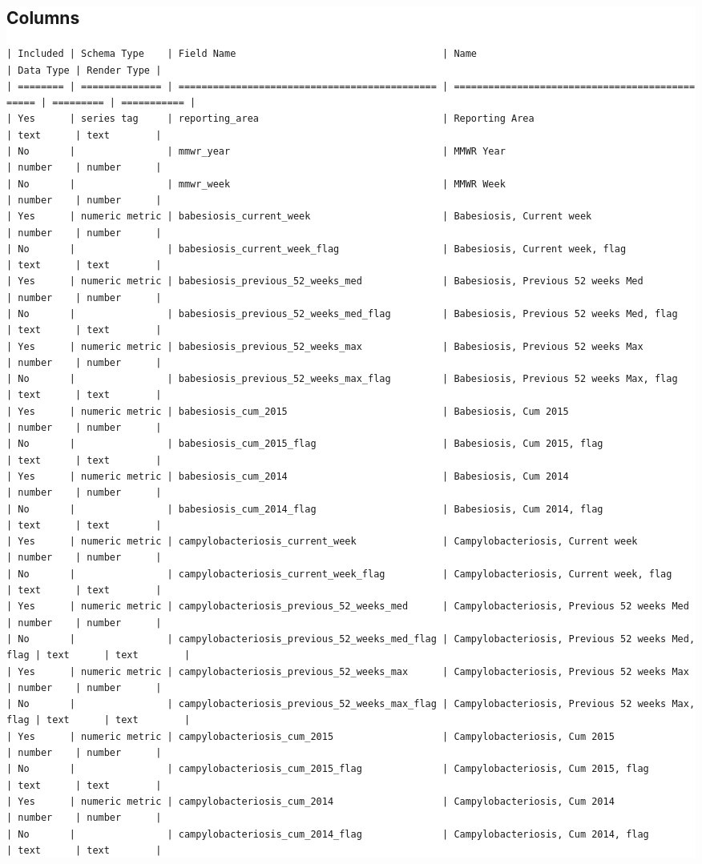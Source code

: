 ## Columns

```ls
| Included | Schema Type    | Field Name                                    | Name                                            | Data Type | Render Type |
| ======== | ============== | ============================================= | =============================================== | ========= | =========== |
| Yes      | series tag     | reporting_area                                | Reporting Area                                  | text      | text        |
| No       |                | mmwr_year                                     | MMWR Year                                       | number    | number      |
| No       |                | mmwr_week                                     | MMWR Week                                       | number    | number      |
| Yes      | numeric metric | babesiosis_current_week                       | Babesiosis, Current week                        | number    | number      |
| No       |                | babesiosis_current_week_flag                  | Babesiosis, Current week, flag                  | text      | text        |
| Yes      | numeric metric | babesiosis_previous_52_weeks_med              | Babesiosis, Previous 52 weeks Med               | number    | number      |
| No       |                | babesiosis_previous_52_weeks_med_flag         | Babesiosis, Previous 52 weeks Med, flag         | text      | text        |
| Yes      | numeric metric | babesiosis_previous_52_weeks_max              | Babesiosis, Previous 52 weeks Max               | number    | number      |
| No       |                | babesiosis_previous_52_weeks_max_flag         | Babesiosis, Previous 52 weeks Max, flag         | text      | text        |
| Yes      | numeric metric | babesiosis_cum_2015                           | Babesiosis, Cum 2015                            | number    | number      |
| No       |                | babesiosis_cum_2015_flag                      | Babesiosis, Cum 2015, flag                      | text      | text        |
| Yes      | numeric metric | babesiosis_cum_2014                           | Babesiosis, Cum 2014                            | number    | number      |
| No       |                | babesiosis_cum_2014_flag                      | Babesiosis, Cum 2014, flag                      | text      | text        |
| Yes      | numeric metric | campylobacteriosis_current_week               | Campylobacteriosis, Current week                | number    | number      |
| No       |                | campylobacteriosis_current_week_flag          | Campylobacteriosis, Current week, flag          | text      | text        |
| Yes      | numeric metric | campylobacteriosis_previous_52_weeks_med      | Campylobacteriosis, Previous 52 weeks Med       | number    | number      |
| No       |                | campylobacteriosis_previous_52_weeks_med_flag | Campylobacteriosis, Previous 52 weeks Med, flag | text      | text        |
| Yes      | numeric metric | campylobacteriosis_previous_52_weeks_max      | Campylobacteriosis, Previous 52 weeks Max       | number    | number      |
| No       |                | campylobacteriosis_previous_52_weeks_max_flag | Campylobacteriosis, Previous 52 weeks Max, flag | text      | text        |
| Yes      | numeric metric | campylobacteriosis_cum_2015                   | Campylobacteriosis, Cum 2015                    | number    | number      |
| No       |                | campylobacteriosis_cum_2015_flag              | Campylobacteriosis, Cum 2015, flag              | text      | text        |
| Yes      | numeric metric | campylobacteriosis_cum_2014                   | Campylobacteriosis, Cum 2014                    | number    | number      |
| No       |                | campylobacteriosis_cum_2014_flag              | Campylobacteriosis, Cum 2014, flag              | text      | text        |
```
